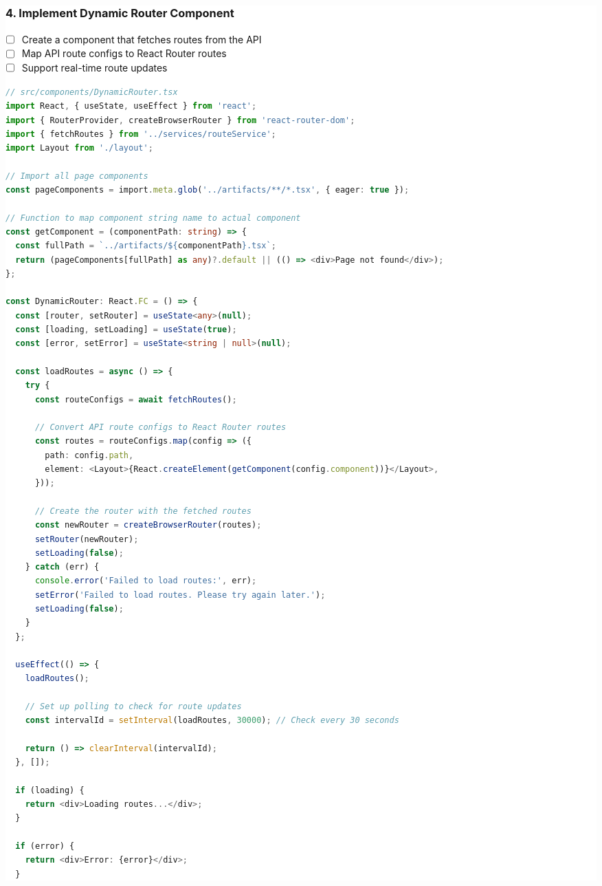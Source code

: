 ### 4. Implement Dynamic Router Component

- [ ] Create a component that fetches routes from the API
- [ ] Map API route configs to React Router routes
- [ ] Support real-time route updates

```typescript
// src/components/DynamicRouter.tsx
import React, { useState, useEffect } from 'react';
import { RouterProvider, createBrowserRouter } from 'react-router-dom';
import { fetchRoutes } from '../services/routeService';
import Layout from './layout';

// Import all page components 
const pageComponents = import.meta.glob('../artifacts/**/*.tsx', { eager: true });

// Function to map component string name to actual component
const getComponent = (componentPath: string) => {
  const fullPath = `../artifacts/${componentPath}.tsx`;
  return (pageComponents[fullPath] as any)?.default || (() => <div>Page not found</div>);
};

const DynamicRouter: React.FC = () => {
  const [router, setRouter] = useState<any>(null);
  const [loading, setLoading] = useState(true);
  const [error, setError] = useState<string | null>(null);

  const loadRoutes = async () => {
    try {
      const routeConfigs = await fetchRoutes();
      
      // Convert API route configs to React Router routes
      const routes = routeConfigs.map(config => ({
        path: config.path,
        element: <Layout>{React.createElement(getComponent(config.component))}</Layout>,
      }));

      // Create the router with the fetched routes
      const newRouter = createBrowserRouter(routes);
      setRouter(newRouter);
      setLoading(false);
    } catch (err) {
      console.error('Failed to load routes:', err);
      setError('Failed to load routes. Please try again later.');
      setLoading(false);
    }
  };

  useEffect(() => {
    loadRoutes();
    
    // Set up polling to check for route updates
    const intervalId = setInterval(loadRoutes, 30000); // Check every 30 seconds
    
    return () => clearInterval(intervalId);
  }, []);

  if (loading) {
    return <div>Loading routes...</div>;
  }

  if (error) {
    return <div>Error: {error}</div>;
  }
```